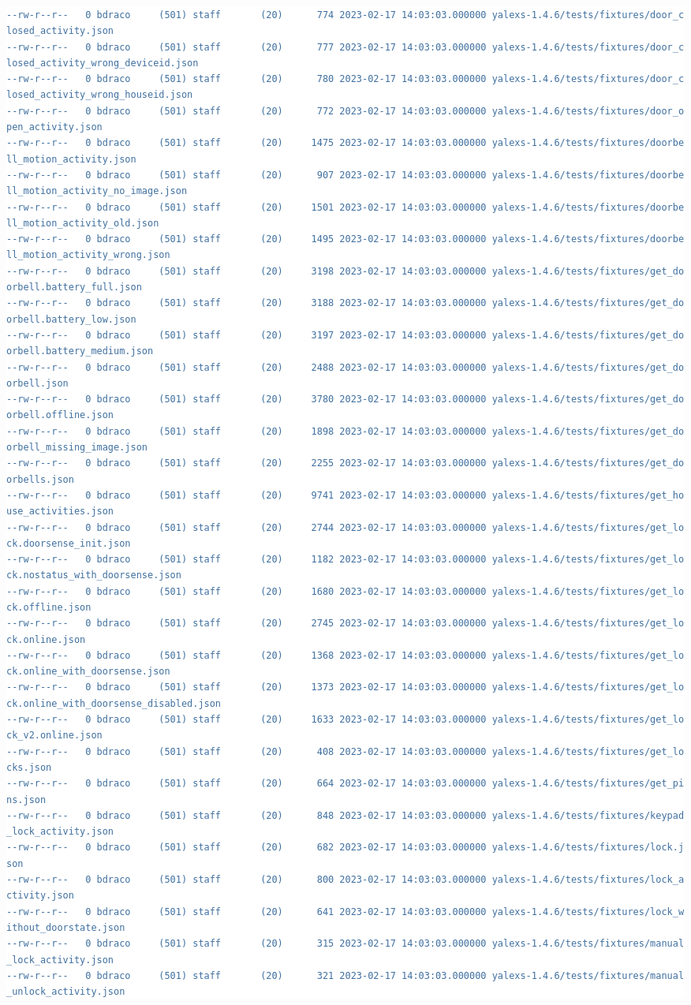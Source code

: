 ```diff
--rw-r--r--   0 bdraco     (501) staff       (20)      774 2023-02-17 14:03:03.000000 yalexs-1.4.6/tests/fixtures/door_closed_activity.json
--rw-r--r--   0 bdraco     (501) staff       (20)      777 2023-02-17 14:03:03.000000 yalexs-1.4.6/tests/fixtures/door_closed_activity_wrong_deviceid.json
--rw-r--r--   0 bdraco     (501) staff       (20)      780 2023-02-17 14:03:03.000000 yalexs-1.4.6/tests/fixtures/door_closed_activity_wrong_houseid.json
--rw-r--r--   0 bdraco     (501) staff       (20)      772 2023-02-17 14:03:03.000000 yalexs-1.4.6/tests/fixtures/door_open_activity.json
--rw-r--r--   0 bdraco     (501) staff       (20)     1475 2023-02-17 14:03:03.000000 yalexs-1.4.6/tests/fixtures/doorbell_motion_activity.json
--rw-r--r--   0 bdraco     (501) staff       (20)      907 2023-02-17 14:03:03.000000 yalexs-1.4.6/tests/fixtures/doorbell_motion_activity_no_image.json
--rw-r--r--   0 bdraco     (501) staff       (20)     1501 2023-02-17 14:03:03.000000 yalexs-1.4.6/tests/fixtures/doorbell_motion_activity_old.json
--rw-r--r--   0 bdraco     (501) staff       (20)     1495 2023-02-17 14:03:03.000000 yalexs-1.4.6/tests/fixtures/doorbell_motion_activity_wrong.json
--rw-r--r--   0 bdraco     (501) staff       (20)     3198 2023-02-17 14:03:03.000000 yalexs-1.4.6/tests/fixtures/get_doorbell.battery_full.json
--rw-r--r--   0 bdraco     (501) staff       (20)     3188 2023-02-17 14:03:03.000000 yalexs-1.4.6/tests/fixtures/get_doorbell.battery_low.json
--rw-r--r--   0 bdraco     (501) staff       (20)     3197 2023-02-17 14:03:03.000000 yalexs-1.4.6/tests/fixtures/get_doorbell.battery_medium.json
--rw-r--r--   0 bdraco     (501) staff       (20)     2488 2023-02-17 14:03:03.000000 yalexs-1.4.6/tests/fixtures/get_doorbell.json
--rw-r--r--   0 bdraco     (501) staff       (20)     3780 2023-02-17 14:03:03.000000 yalexs-1.4.6/tests/fixtures/get_doorbell.offline.json
--rw-r--r--   0 bdraco     (501) staff       (20)     1898 2023-02-17 14:03:03.000000 yalexs-1.4.6/tests/fixtures/get_doorbell_missing_image.json
--rw-r--r--   0 bdraco     (501) staff       (20)     2255 2023-02-17 14:03:03.000000 yalexs-1.4.6/tests/fixtures/get_doorbells.json
--rw-r--r--   0 bdraco     (501) staff       (20)     9741 2023-02-17 14:03:03.000000 yalexs-1.4.6/tests/fixtures/get_house_activities.json
--rw-r--r--   0 bdraco     (501) staff       (20)     2744 2023-02-17 14:03:03.000000 yalexs-1.4.6/tests/fixtures/get_lock.doorsense_init.json
--rw-r--r--   0 bdraco     (501) staff       (20)     1182 2023-02-17 14:03:03.000000 yalexs-1.4.6/tests/fixtures/get_lock.nostatus_with_doorsense.json
--rw-r--r--   0 bdraco     (501) staff       (20)     1680 2023-02-17 14:03:03.000000 yalexs-1.4.6/tests/fixtures/get_lock.offline.json
--rw-r--r--   0 bdraco     (501) staff       (20)     2745 2023-02-17 14:03:03.000000 yalexs-1.4.6/tests/fixtures/get_lock.online.json
--rw-r--r--   0 bdraco     (501) staff       (20)     1368 2023-02-17 14:03:03.000000 yalexs-1.4.6/tests/fixtures/get_lock.online_with_doorsense.json
--rw-r--r--   0 bdraco     (501) staff       (20)     1373 2023-02-17 14:03:03.000000 yalexs-1.4.6/tests/fixtures/get_lock.online_with_doorsense_disabled.json
--rw-r--r--   0 bdraco     (501) staff       (20)     1633 2023-02-17 14:03:03.000000 yalexs-1.4.6/tests/fixtures/get_lock_v2.online.json
--rw-r--r--   0 bdraco     (501) staff       (20)      408 2023-02-17 14:03:03.000000 yalexs-1.4.6/tests/fixtures/get_locks.json
--rw-r--r--   0 bdraco     (501) staff       (20)      664 2023-02-17 14:03:03.000000 yalexs-1.4.6/tests/fixtures/get_pins.json
--rw-r--r--   0 bdraco     (501) staff       (20)      848 2023-02-17 14:03:03.000000 yalexs-1.4.6/tests/fixtures/keypad_lock_activity.json
--rw-r--r--   0 bdraco     (501) staff       (20)      682 2023-02-17 14:03:03.000000 yalexs-1.4.6/tests/fixtures/lock.json
--rw-r--r--   0 bdraco     (501) staff       (20)      800 2023-02-17 14:03:03.000000 yalexs-1.4.6/tests/fixtures/lock_activity.json
--rw-r--r--   0 bdraco     (501) staff       (20)      641 2023-02-17 14:03:03.000000 yalexs-1.4.6/tests/fixtures/lock_without_doorstate.json
--rw-r--r--   0 bdraco     (501) staff       (20)      315 2023-02-17 14:03:03.000000 yalexs-1.4.6/tests/fixtures/manual_lock_activity.json
--rw-r--r--   0 bdraco     (501) staff       (20)      321 2023-02-17 14:03:03.000000 yalexs-1.4.6/tests/fixtures/manual_unlock_activity.json
```